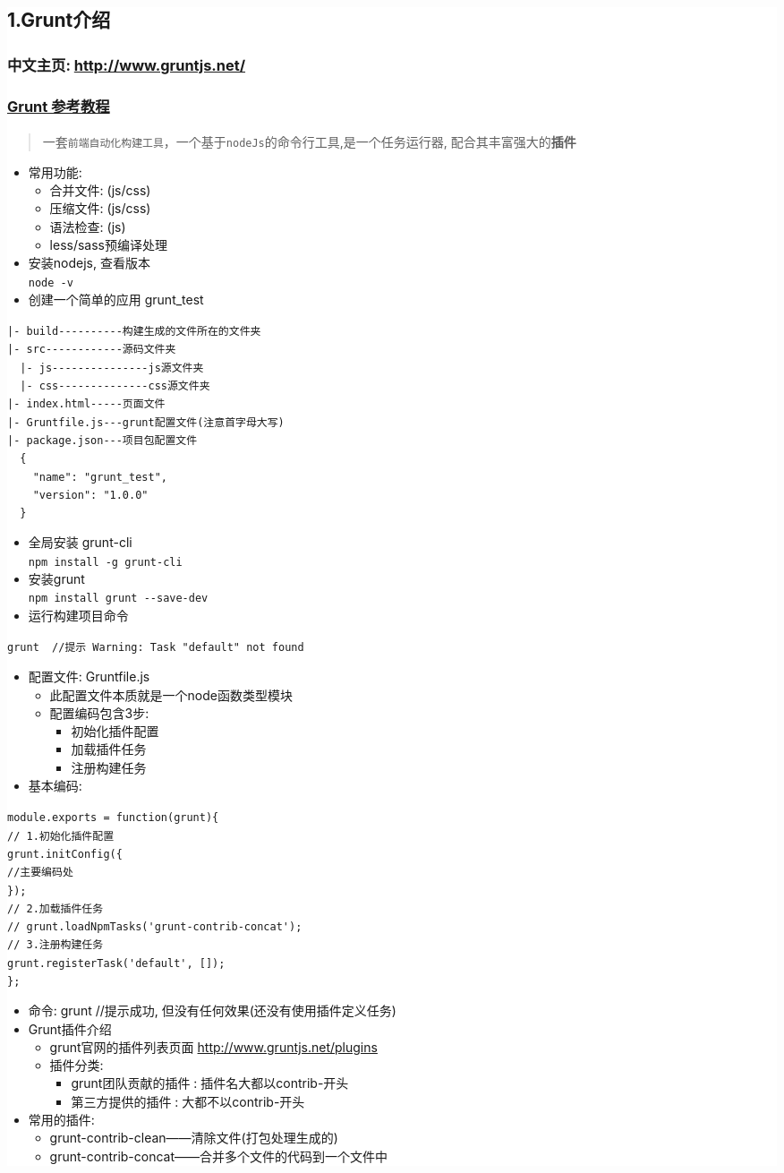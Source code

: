 ## 1.Grunt介绍
### 中文主页: http://www.gruntjs.net/
### [Grunt 参考教程](http://www.cnblogs.com/wangfupeng1988/p/4561993.html)
> 一套`前端自动化构建工具`，一个基于`nodeJs`的命令行工具,是一个任务运行器, 配合其丰富强大的**插件**
* 常用功能:
  - 合并文件: (js/css)
  - 压缩文件: (js/css)
  - 语法检查: (js)
  - less/sass预编译处理 
* 安装nodejs, 查看版本  
`node -v`
* 创建一个简单的应用 grunt_test
```
|- build----------构建生成的文件所在的文件夹
|- src------------源码文件夹   
  |- js---------------js源文件夹
  |- css--------------css源文件夹
|- index.html-----页面文件
|- Gruntfile.js---grunt配置文件(注意首字母大写)
|- package.json---项目包配置文件
  {
    "name": "grunt_test",
    "version": "1.0.0"   
  }
```  
* 全局安装 grunt-cli  
`npm install -g grunt-cli` 
* 安装grunt  
`npm install grunt --save-dev`
* 运行构建项目命令
```
grunt  //提示 Warning: Task "default" not found
```
* 配置文件: Gruntfile.js
  - 此配置文件本质就是一个node函数类型模块
  - 配置编码包含3步:
    + 初始化插件配置
    + 加载插件任务
    + 注册构建任务
* 基本编码:
```
module.exports = function(grunt){
// 1.初始化插件配置
grunt.initConfig({
//主要编码处
});
// 2.加载插件任务
// grunt.loadNpmTasks('grunt-contrib-concat');
// 3.注册构建任务
grunt.registerTask('default', []);
};
```
* 命令: grunt  //提示成功, 但没有任何效果(还没有使用插件定义任务)
* Grunt插件介绍
  - grunt官网的插件列表页面 http://www.gruntjs.net/plugins 
  - 插件分类:
    + grunt团队贡献的插件 : 插件名大都以contrib-开头
    + 第三方提供的插件 : 大都不以contrib-开头
* 常用的插件:
  - grunt-contrib-clean——清除文件(打包处理生成的)
  - grunt-contrib-concat——合并多个文件的代码到一个文件中